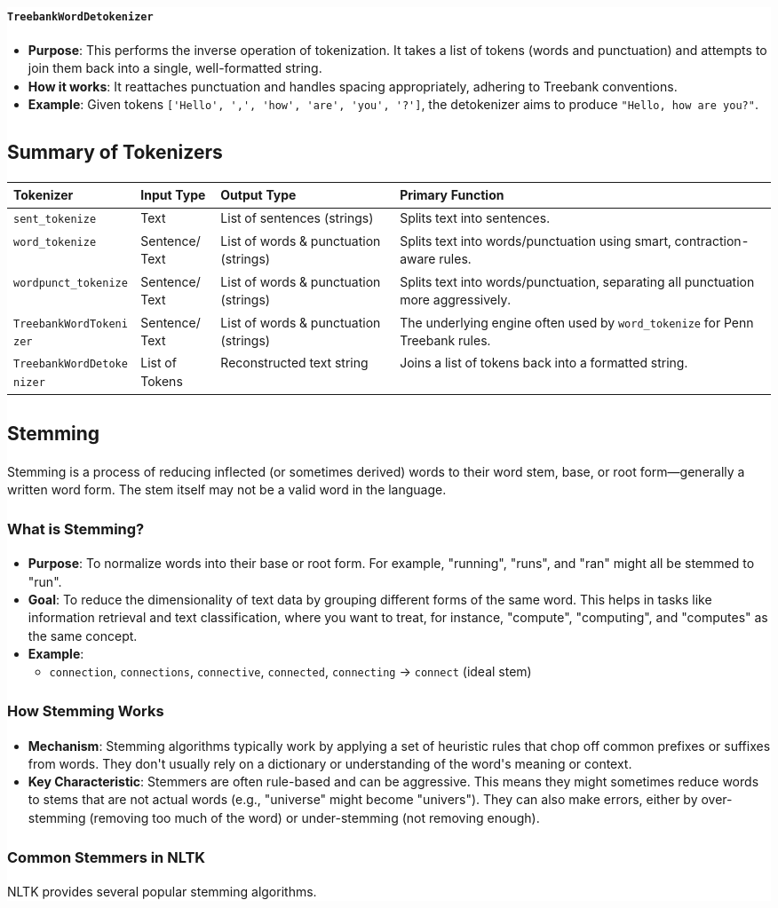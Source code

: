 #### `TreebankWordDetokenizer`

*   **Purpose**: This performs the inverse operation of tokenization. It takes a list of tokens (words and punctuation) and attempts to join them back into a single, well-formatted string.
*   **How it works**: It reattaches punctuation and handles spacing appropriately, adhering to Treebank conventions.
*   **Example**: Given tokens `['Hello', ',', 'how', 'are', 'you', '?']`, the detokenizer aims to produce `"Hello, how are you?"`.

## Summary of Tokenizers

| Tokenizer               | Input Type    | Output Type                               | Primary Function                                                                 |
| :---------------------- | :------------ | :---------------------------------------- | :------------------------------------------------------------------------------- |
| `sent_tokenize`         | Text          | List of sentences (strings)               | Splits text into sentences.                                                      |
| `word_tokenize`         | Sentence/Text | List of words & punctuation (strings)   | Splits text into words/punctuation using smart, contraction-aware rules.         |
| `wordpunct_tokenize`    | Sentence/Text | List of words & punctuation (strings)   | Splits text into words/punctuation, separating all punctuation more aggressively. |
| `TreebankWordTokenizer` | Sentence/Text | List of words & punctuation (strings)   | The underlying engine often used by `word_tokenize` for Penn Treebank rules.   |
| `TreebankWordDetokenizer`| List of Tokens| Reconstructed text string                 | Joins a list of tokens back into a formatted string.                             |

## Stemming

Stemming is a process of reducing inflected (or sometimes derived) words to their word stem, base, or root form—generally a written word form. The stem itself may not be a valid word in the language.

### What is Stemming?

*   **Purpose**: To normalize words into their base or root form. For example, "running", "runs", and "ran" might all be stemmed to "run".
*   **Goal**: To reduce the dimensionality of text data by grouping different forms of the same word. This helps in tasks like information retrieval and text classification, where you want to treat, for instance, "compute", "computing", and "computes" as the same concept.
*   **Example**:
    *   `connection`, `connections`, `connective`, `connected`, `connecting` -> `connect` (ideal stem)

### How Stemming Works

*   **Mechanism**: Stemming algorithms typically work by applying a set of heuristic rules that chop off common prefixes or suffixes from words. They don't usually rely on a dictionary or understanding of the word's meaning or context.
*   **Key Characteristic**: Stemmers are often rule-based and can be aggressive. This means they might sometimes reduce words to stems that are not actual words (e.g., "universe" might become "univers"). They can also make errors, either by over-stemming (removing too much of the word) or under-stemming (not removing enough).

### Common Stemmers in NLTK

NLTK provides several popular stemming algorithms.
